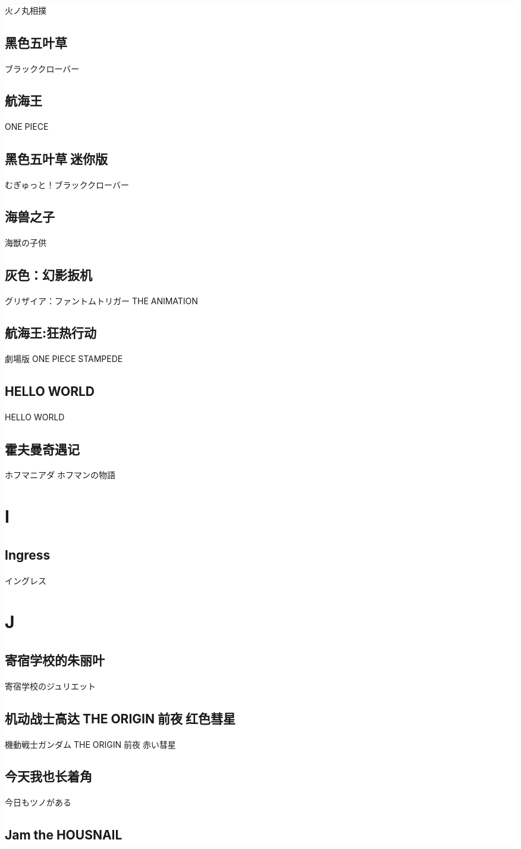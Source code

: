 火ノ丸相撲
## 黑色五叶草

ブラッククローバー
## 航海王

ONE PIECE
## 黑色五叶草 迷你版

むぎゅっと！ブラッククローバー
## 海兽之子

海獣の子供
## 灰色：幻影扳机

グリザイア：ファントムトリガー THE ANIMATION
## 航海王:狂热行动

劇場版 ONE PIECE STAMPEDE
## HELLO WORLD

HELLO WORLD
## 霍夫曼奇遇记

ホフマニアダ ホフマンの物語
# I

## Ingress

イングレス
# J

## 寄宿学校的朱丽叶

寄宿学校のジュリエット
## 机动战士高达 THE ORIGIN 前夜 红色彗星

機動戦士ガンダム THE ORIGIN 前夜 赤い彗星
## 今天我也长着角

今日もツノがある
## Jam the HOUSNAIL
